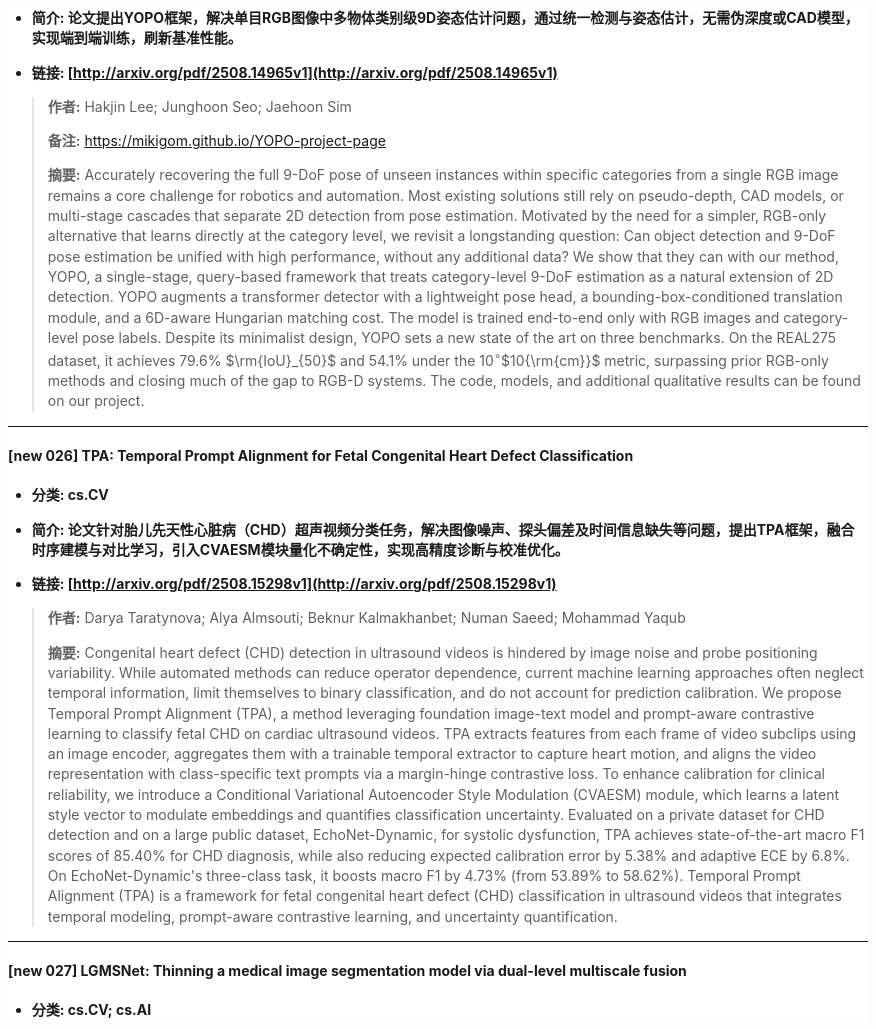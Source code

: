 - **简介: 论文提出YOPO框架，解决单目RGB图像中多物体类别级9D姿态估计问题，通过统一检测与姿态估计，无需伪深度或CAD模型，实现端到端训练，刷新基准性能。**

- **链接: [http://arxiv.org/pdf/2508.14965v1](http://arxiv.org/pdf/2508.14965v1)**

> **作者:** Hakjin Lee; Junghoon Seo; Jaehoon Sim
>
> **备注:** https://mikigom.github.io/YOPO-project-page
>
> **摘要:** Accurately recovering the full 9-DoF pose of unseen instances within specific categories from a single RGB image remains a core challenge for robotics and automation. Most existing solutions still rely on pseudo-depth, CAD models, or multi-stage cascades that separate 2D detection from pose estimation. Motivated by the need for a simpler, RGB-only alternative that learns directly at the category level, we revisit a longstanding question: Can object detection and 9-DoF pose estimation be unified with high performance, without any additional data? We show that they can with our method, YOPO, a single-stage, query-based framework that treats category-level 9-DoF estimation as a natural extension of 2D detection. YOPO augments a transformer detector with a lightweight pose head, a bounding-box-conditioned translation module, and a 6D-aware Hungarian matching cost. The model is trained end-to-end only with RGB images and category-level pose labels. Despite its minimalist design, YOPO sets a new state of the art on three benchmarks. On the REAL275 dataset, it achieves 79.6% $\rm{IoU}_{50}$ and 54.1% under the $10^\circ$$10{\rm{cm}}$ metric, surpassing prior RGB-only methods and closing much of the gap to RGB-D systems. The code, models, and additional qualitative results can be found on our project.
>
---
#### [new 026] TPA: Temporal Prompt Alignment for Fetal Congenital Heart Defect Classification
- **分类: cs.CV**

- **简介: 论文针对胎儿先天性心脏病（CHD）超声视频分类任务，解决图像噪声、探头偏差及时间信息缺失等问题，提出TPA框架，融合时序建模与对比学习，引入CVAESM模块量化不确定性，实现高精度诊断与校准优化。**

- **链接: [http://arxiv.org/pdf/2508.15298v1](http://arxiv.org/pdf/2508.15298v1)**

> **作者:** Darya Taratynova; Alya Almsouti; Beknur Kalmakhanbet; Numan Saeed; Mohammad Yaqub
>
> **摘要:** Congenital heart defect (CHD) detection in ultrasound videos is hindered by image noise and probe positioning variability. While automated methods can reduce operator dependence, current machine learning approaches often neglect temporal information, limit themselves to binary classification, and do not account for prediction calibration. We propose Temporal Prompt Alignment (TPA), a method leveraging foundation image-text model and prompt-aware contrastive learning to classify fetal CHD on cardiac ultrasound videos. TPA extracts features from each frame of video subclips using an image encoder, aggregates them with a trainable temporal extractor to capture heart motion, and aligns the video representation with class-specific text prompts via a margin-hinge contrastive loss. To enhance calibration for clinical reliability, we introduce a Conditional Variational Autoencoder Style Modulation (CVAESM) module, which learns a latent style vector to modulate embeddings and quantifies classification uncertainty. Evaluated on a private dataset for CHD detection and on a large public dataset, EchoNet-Dynamic, for systolic dysfunction, TPA achieves state-of-the-art macro F1 scores of 85.40% for CHD diagnosis, while also reducing expected calibration error by 5.38% and adaptive ECE by 6.8%. On EchoNet-Dynamic's three-class task, it boosts macro F1 by 4.73% (from 53.89% to 58.62%). Temporal Prompt Alignment (TPA) is a framework for fetal congenital heart defect (CHD) classification in ultrasound videos that integrates temporal modeling, prompt-aware contrastive learning, and uncertainty quantification.
>
---
#### [new 027] LGMSNet: Thinning a medical image segmentation model via dual-level multiscale fusion
- **分类: cs.CV; cs.AI**
